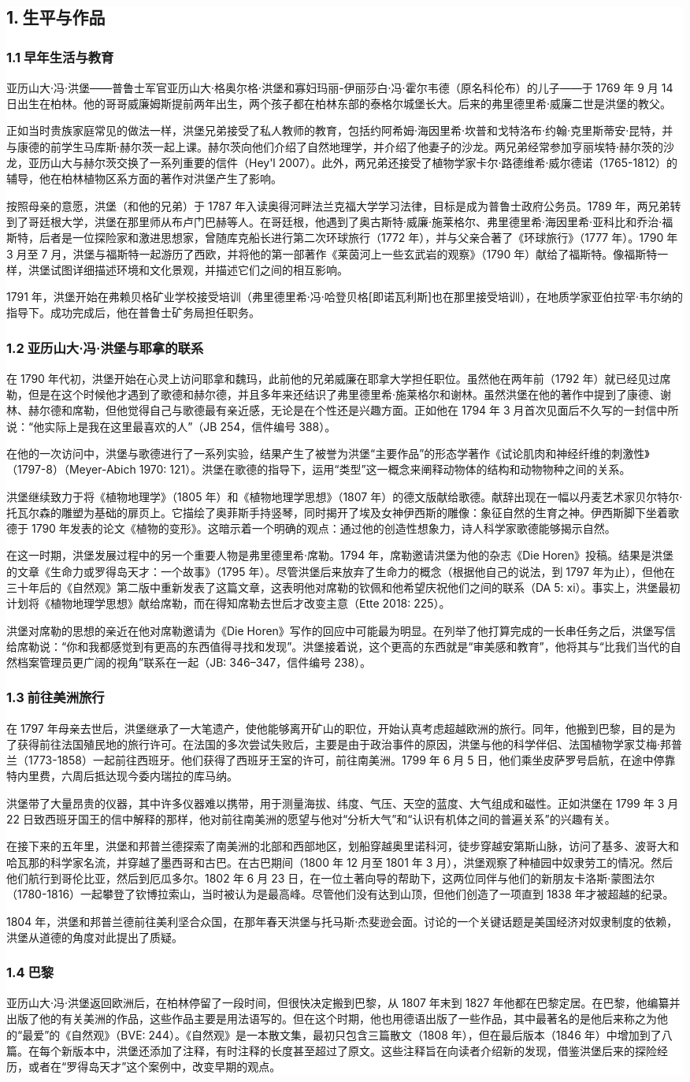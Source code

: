 
## 1. 生平与作品

### 1.1 早年生活与教育

亚历山大·冯·洪堡——普鲁士军官亚历山大·格奥尔格·洪堡和寡妇玛丽-伊丽莎白·冯·霍尔韦德（原名科伦布）的儿子——于 1769 年 9 月 14 日出生在柏林。他的哥哥威廉姆斯提前两年出生，两个孩子都在柏林东部的泰格尔城堡长大。后来的弗里德里希·威廉二世是洪堡的教父。

正如当时贵族家庭常见的做法一样，洪堡兄弟接受了私人教师的教育，包括约阿希姆·海因里希·坎普和戈特洛布·约翰·克里斯蒂安·昆特，并与康德的前学生马库斯·赫尔茨一起上课。赫尔茨向他们介绍了自然地理学，并介绍了他妻子的沙龙。两兄弟经常参加亨丽埃特·赫尔茨的沙龙，亚历山大与赫尔茨交换了一系列重要的信件（Hey'l 2007）。此外，两兄弟还接受了植物学家卡尔·路德维希·威尔德诺（1765-1812）的辅导，他在柏林植物区系方面的著作对洪堡产生了影响。

按照母亲的意愿，洪堡（和他的兄弟）于 1787 年入读奥得河畔法兰克福大学学习法律，目标是成为普鲁士政府公务员。1789 年，两兄弟转到了哥廷根大学，洪堡在那里师从布卢门巴赫等人。在哥廷根，他遇到了奥古斯特·威廉·施莱格尔、弗里德里希·海因里希·亚科比和乔治·福斯特，后者是一位探险家和激进思想家，曾随库克船长进行第二次环球旅行（1772 年），并与父亲合著了《环球旅行》（1777 年）。1790 年 3 月至 7 月，洪堡与福斯特一起游历了西欧，并将他的第一部著作《莱茵河上一些玄武岩的观察》（1790 年）献给了福斯特。像福斯特一样，洪堡试图详细描述环境和文化景观，并描述它们之间的相互影响。

1791 年，洪堡开始在弗赖贝格矿业学校接受培训（弗里德里希·冯·哈登贝格[即诺瓦利斯]也在那里接受培训），在地质学家亚伯拉罕·韦尔纳的指导下。成功完成后，他在普鲁士矿务局担任职务。

### 1.2 亚历山大·冯·洪堡与耶拿的联系

在 1790 年代初，洪堡开始在心灵上访问耶拿和魏玛，此前他的兄弟威廉在耶拿大学担任职位。虽然他在两年前（1792 年）就已经见过席勒，但是在这个时候他才遇到了歌德和赫尔德，并且多年来还结识了弗里德里希·施莱格尔和谢林。虽然洪堡在他的著作中提到了康德、谢林、赫尔德和席勒，但他觉得自己与歌德最有亲近感，无论是在个性还是兴趣方面。正如他在 1794 年 3 月首次见面后不久写的一封信中所说：“他实际上是我在这里最喜欢的人”（JB 254，信件编号 388）。

在他的一次访问中，洪堡与歌德进行了一系列实验，结果产生了被誉为洪堡“主要作品”的形态学著作《试论肌肉和神经纤维的刺激性》（1797-8）（Meyer-Abich 1970: 121）。洪堡在歌德的指导下，运用“类型”这一概念来阐释动物体的结构和动物物种之间的关系。

洪堡继续致力于将《植物地理学》（1805 年）和《植物地理学思想》（1807 年）的德文版献给歌德。献辞出现在一幅以丹麦艺术家贝尔特尔·托瓦尔森的雕塑为基础的扉页上。它描绘了奥菲斯手持竖琴，同时揭开了埃及女神伊西斯的雕像：象征自然的生育之神。伊西斯脚下坐着歌德于 1790 年发表的论文《植物的变形》。这暗示着一个明确的观点：通过他的创造性想象力，诗人科学家歌德能够揭示自然。

在这一时期，洪堡发展过程中的另一个重要人物是弗里德里希·席勒。1794 年，席勒邀请洪堡为他的杂志《Die Horen》投稿。结果是洪堡的文章《生命力或罗得岛天才：一个故事》（1795 年）。尽管洪堡后来放弃了生命力的概念（根据他自己的说法，到 1797 年为止），但他在三十年后的《自然观》第二版中重新发表了这篇文章，这表明他对席勒的钦佩和他希望庆祝他们之间的联系（DA 5: xi）。事实上，洪堡最初计划将《植物地理学思想》献给席勒，而在得知席勒去世后才改变主意（Ette 2018: 225）。

洪堡对席勒的思想的亲近在他对席勒邀请为《Die Horen》写作的回应中可能最为明显。在列举了他打算完成的一长串任务之后，洪堡写信给席勒说：“你和我都感觉到有更高的东西值得寻找和发现”。洪堡接着说，这个更高的东西就是“审美感和教育”，他将其与“比我们当代的自然档案管理员更广阔的视角”联系在一起（JB: 346–347，信件编号 238）。

### 1.3 前往美洲旅行

在 1797 年母亲去世后，洪堡继承了一大笔遗产，使他能够离开矿山的职位，开始认真考虑超越欧洲的旅行。同年，他搬到巴黎，目的是为了获得前往法国殖民地的旅行许可。在法国的多次尝试失败后，主要是由于政治事件的原因，洪堡与他的科学伴侣、法国植物学家艾梅·邦普兰（1773-1858）一起前往西班牙。他们获得了西班牙王室的许可，前往南美洲。1799 年 6 月 5 日，他们乘坐皮萨罗号启航，在途中停靠特内里费，六周后抵达现今委内瑞拉的库马纳。

洪堡带了大量昂贵的仪器，其中许多仪器难以携带，用于测量海拔、纬度、气压、天空的蓝度、大气组成和磁性。正如洪堡在 1799 年 3 月 22 日致西班牙国王的信中解释的那样，他对前往南美洲的愿望与他对“分析大气”和“认识有机体之间的普遍关系”的兴趣有关。

在接下来的五年里，洪堡和邦普兰德探索了南美洲的北部和西部地区，划船穿越奥里诺科河，徒步穿越安第斯山脉，访问了基多、波哥大和哈瓦那的科学家名流，并穿越了墨西哥和古巴。在古巴期间（1800 年 12 月至 1801 年 3 月），洪堡观察了种植园中奴隶劳工的情况。然后他们航行到哥伦比亚，然后到厄瓜多尔。1802 年 6 月 23 日，在一位土著向导的帮助下，这两位同伴与他们的新朋友卡洛斯·蒙图法尔（1780-1816）一起攀登了钦博拉索山，当时被认为是最高峰。尽管他们没有达到山顶，但他们创造了一项直到 1838 年才被超越的纪录。

1804 年，洪堡和邦普兰德前往美利坚合众国，在那年春天洪堡与托马斯·杰斐逊会面。讨论的一个关键话题是美国经济对奴隶制度的依赖，洪堡从道德的角度对此提出了质疑。

### 1.4 巴黎

亚历山大·冯·洪堡返回欧洲后，在柏林停留了一段时间，但很快决定搬到巴黎，从 1807 年末到 1827 年他都在巴黎定居。在巴黎，他编纂并出版了他的有关美洲的作品，这些作品主要是用法语写的。但在这个时期，他也用德语出版了一些作品，其中最著名的是他后来称之为他的“最爱”的《自然观》（BVE: 244）。《自然观》是一本散文集，最初只包含三篇散文（1808 年），但在最后版本（1846 年）中增加到了八篇。在每个新版本中，洪堡还添加了注释，有时注释的长度甚至超过了原文。这些注释旨在向读者介绍新的发现，借鉴洪堡后来的探险经历，或者在“罗得岛天才”这个案例中，改变早期的观点。
